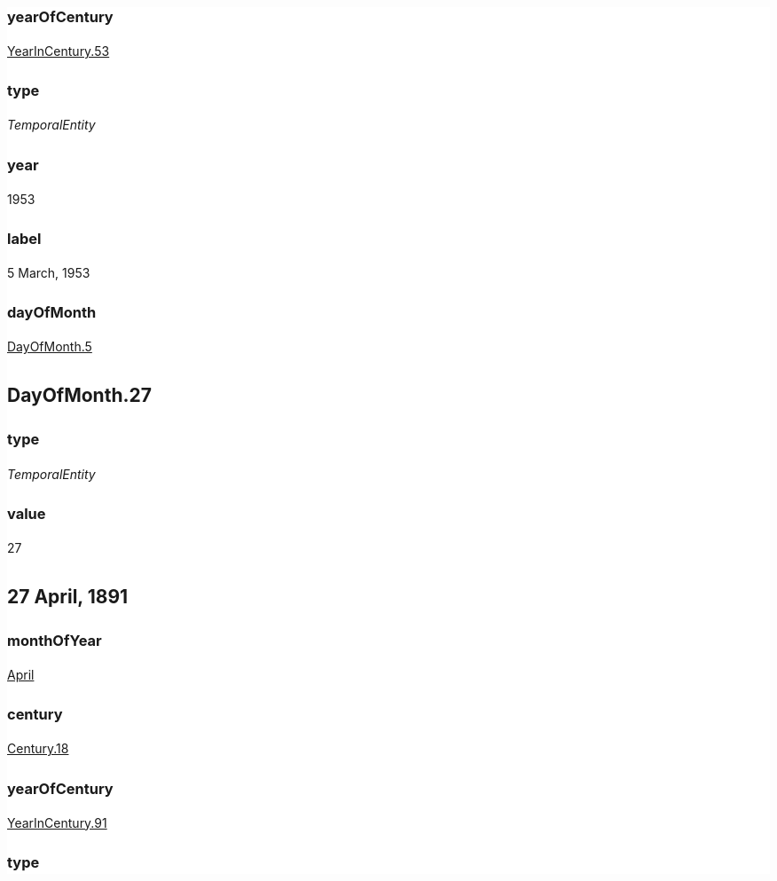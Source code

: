 ### yearOfCentury


[YearInCentury.53](#YearInCentury.53)

### type


*TemporalEntity*

### year


1953

### label


5 March, 1953

### dayOfMonth


[DayOfMonth.5](#DayOfMonth.5)

## DayOfMonth.27

### type


*TemporalEntity*

### value


27

## 27 April, 1891

### monthOfYear


[April](#April)

### century


[Century.18](#Century.18)

### yearOfCentury


[YearInCentury.91](#YearInCentury.91)

### type
